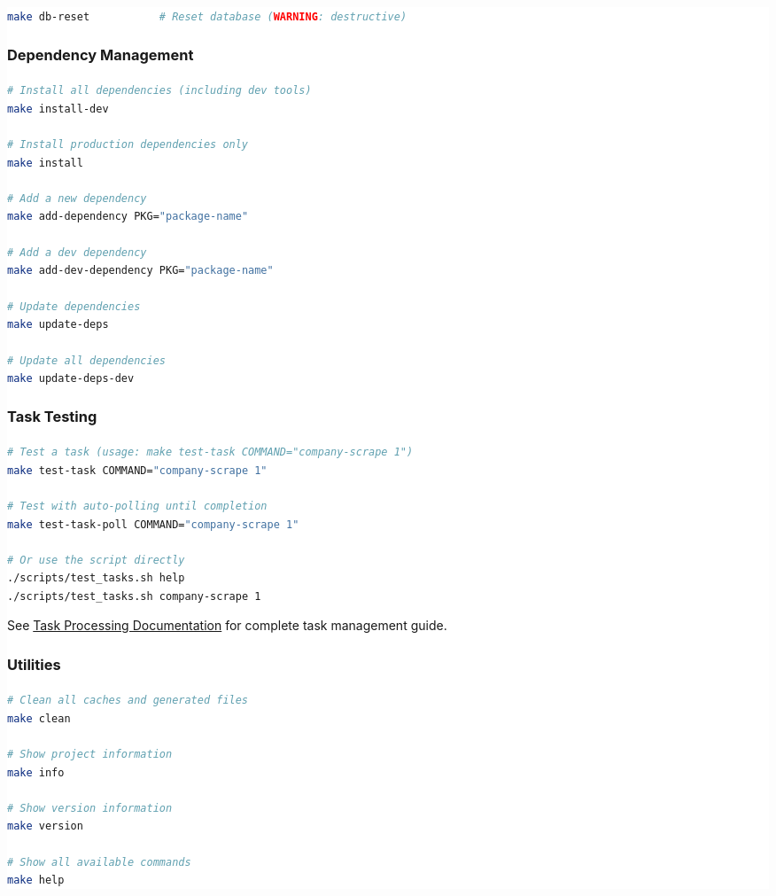 ```bash
make db-reset           # Reset database (WARNING: destructive)
```

### Dependency Management

```bash
# Install all dependencies (including dev tools)
make install-dev

# Install production dependencies only
make install

# Add a new dependency
make add-dependency PKG="package-name"

# Add a dev dependency
make add-dev-dependency PKG="package-name"

# Update dependencies
make update-deps

# Update all dependencies
make update-deps-dev
```

### Task Testing

```bash
# Test a task (usage: make test-task COMMAND="company-scrape 1")
make test-task COMMAND="company-scrape 1"

# Test with auto-polling until completion
make test-task-poll COMMAND="company-scrape 1"

# Or use the script directly
./scripts/test_tasks.sh help
./scripts/test_tasks.sh company-scrape 1
```

See [Task Processing Documentation](../../docs/task-processing.md) for complete task management guide.

### Utilities

```bash
# Clean all caches and generated files
make clean

# Show project information
make info

# Show version information
make version

# Show all available commands
make help
```
